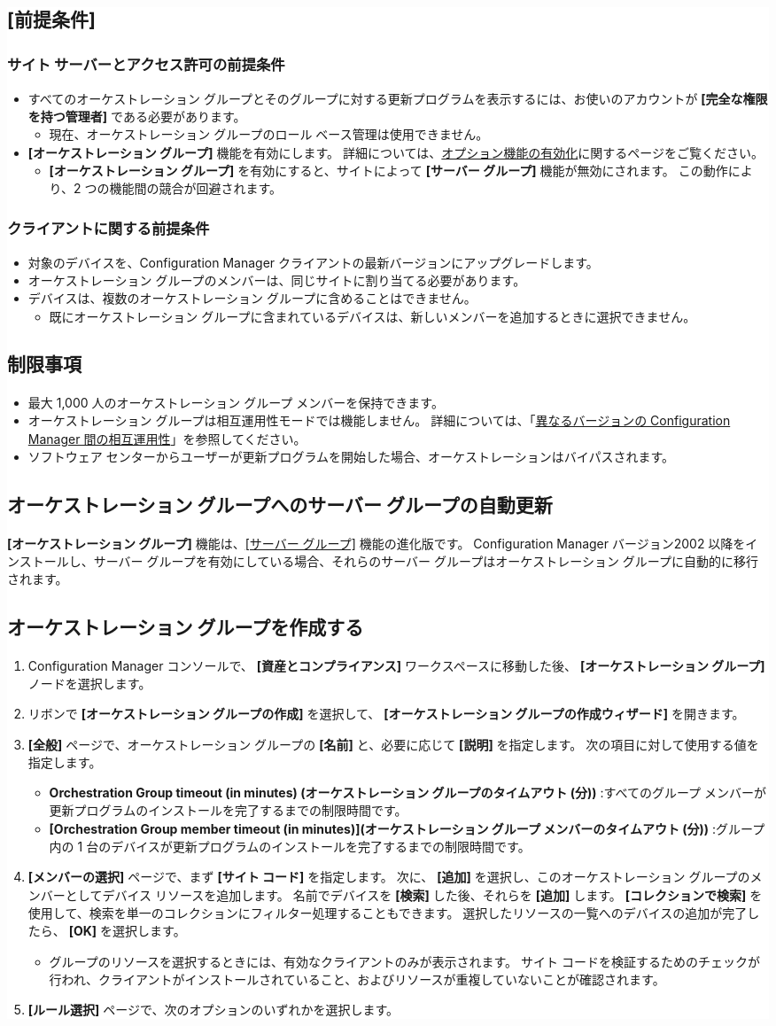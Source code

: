 ## <a name="prerequisites"></a>[前提条件]

### <a name="site-server-and-permission-prerequisites"></a>サイト サーバーとアクセス許可の前提条件
- すべてのオーケストレーション グループとそのグループに対する更新プログラムを表示するには、お使いのアカウントが **[完全な権限を持つ管理者]** である必要があります。
   - 現在、オーケストレーション グループのロール ベース管理は使用できません。
- **[オーケストレーション グループ]** 機能を有効にします。 詳細については、[オプション機能の有効化](../../core/servers/manage/install-in-console-updates.md#bkmk_options)に関するページをご覧ください。
   - **[オーケストレーション グループ]** を有効にすると、サイトによって **[サーバー グループ]** 機能が無効にされます。 この動作により、2 つの機能間の競合が回避されます。

### <a name="client-prerequisites"></a>クライアントに関する前提条件

- 対象のデバイスを、Configuration Manager クライアントの最新バージョンにアップグレードします。
- オーケストレーション グループのメンバーは、同じサイトに割り当てる必要があります。
- デバイスは、複数のオーケストレーション グループに含めることはできません。
   - 既にオーケストレーション グループに含まれているデバイスは、新しいメンバーを追加するときに選択できません。


## <a name="limitations"></a>制限事項

- 最大 1,000 人のオーケストレーション グループ メンバーを保持できます。
- オーケストレーション グループは相互運用性モードでは機能しません。 詳細については、「[異なるバージョンの Configuration Manager 間の相互運用性](../../core/plan-design/hierarchy/interoperability-between-different-versions.md#bkmk_mixed)」を参照してください。 
- ソフトウェア センターからユーザーが更新プログラムを開始した場合、オーケストレーションはバイパスされます。 

## <a name="server-groups-are-automatically-updated-to-orchestration-groups"></a>オーケストレーション グループへのサーバー グループの自動更新

**[オーケストレーション グループ]** 機能は、[[サーバー グループ]](service-a-server-group.md) 機能の進化版です。 Configuration Manager バージョン2002 以降をインストールし、サーバー グループを有効にしている場合、それらのサーバー グループはオーケストレーション グループに自動的に移行されます。

## <a name="create-an-orchestration-group"></a>オーケストレーション グループを作成する

1. Configuration Manager コンソールで、 **[資産とコンプライアンス]** ワークスペースに移動した後、 **[オーケストレーション グループ]** ノードを選択します。

1. リボンで **[オーケストレーション グループの作成]** を選択して、 **[オーケストレーション グループの作成ウィザード]** を開きます。

1. **[全般]** ページで、オーケストレーション グループの **[名前]** と、必要に応じて **[説明]** を指定します。 次の項目に対して使用する値を指定します。
   - **Orchestration Group timeout (in minutes) (オーケストレーション グループのタイムアウト (分))** :すべてのグループ メンバーが更新プログラムのインストールを完了するまでの制限時間です。
   - **[Orchestration Group member timeout (in minutes)]\(オーケストレーション グループ メンバーのタイムアウト (分)\)** :グループ内の 1 台のデバイスが更新プログラムのインストールを完了するまでの制限時間です。

1. **[メンバーの選択]** ページで、まず **[サイト コード]** を指定します。 次に、 **[追加]** を選択し、このオーケストレーション グループのメンバーとしてデバイス リソースを追加します。 名前でデバイスを **[検索]** した後、それらを **[追加]** します。 **[コレクションで検索]** を使用して、検索を単一のコレクションにフィルター処理することもできます。  選択したリソースの一覧へのデバイスの追加が完了したら、 **[OK]** を選択します。
   - グループのリソースを選択するときには、有効なクライアントのみが表示されます。 サイト コードを検証するためのチェックが行われ、クライアントがインストールされていること、およびリソースが重複していないことが確認されます。

1. **[ルール選択]** ページで、次のオプションのいずれかを選択します。
